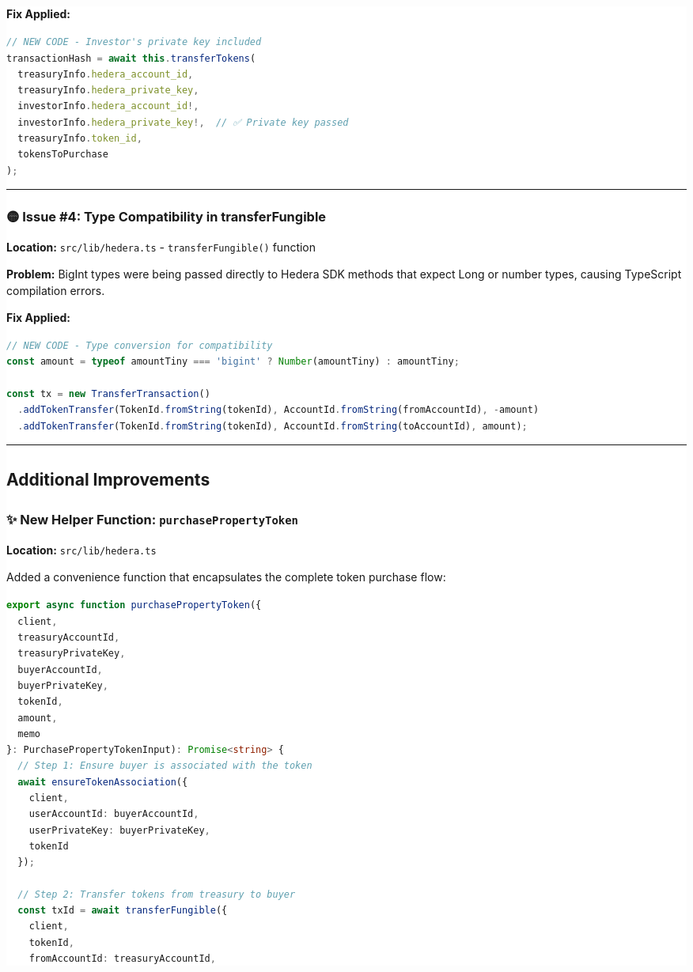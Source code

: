 **Fix Applied:**
```typescript
// NEW CODE - Investor's private key included
transactionHash = await this.transferTokens(
  treasuryInfo.hedera_account_id,
  treasuryInfo.hedera_private_key,
  investorInfo.hedera_account_id!,
  investorInfo.hedera_private_key!,  // ✅ Private key passed
  treasuryInfo.token_id,
  tokensToPurchase
);
```

---

### 🟡 Issue #4: Type Compatibility in transferFungible

**Location:** `src/lib/hedera.ts` - `transferFungible()` function

**Problem:**
BigInt types were being passed directly to Hedera SDK methods that expect Long or number types, causing TypeScript compilation errors.

**Fix Applied:**
```typescript
// NEW CODE - Type conversion for compatibility
const amount = typeof amountTiny === 'bigint' ? Number(amountTiny) : amountTiny;

const tx = new TransferTransaction()
  .addTokenTransfer(TokenId.fromString(tokenId), AccountId.fromString(fromAccountId), -amount)
  .addTokenTransfer(TokenId.fromString(tokenId), AccountId.fromString(toAccountId), amount);
```

---

## Additional Improvements

### ✨ New Helper Function: `purchasePropertyToken`

**Location:** `src/lib/hedera.ts`

Added a convenience function that encapsulates the complete token purchase flow:

```typescript
export async function purchasePropertyToken({
  client,
  treasuryAccountId,
  treasuryPrivateKey,
  buyerAccountId,
  buyerPrivateKey,
  tokenId,
  amount,
  memo
}: PurchasePropertyTokenInput): Promise<string> {
  // Step 1: Ensure buyer is associated with the token
  await ensureTokenAssociation({
    client,
    userAccountId: buyerAccountId,
    userPrivateKey: buyerPrivateKey,
    tokenId
  });

  // Step 2: Transfer tokens from treasury to buyer
  const txId = await transferFungible({
    client,
    tokenId,
    fromAccountId: treasuryAccountId,
```